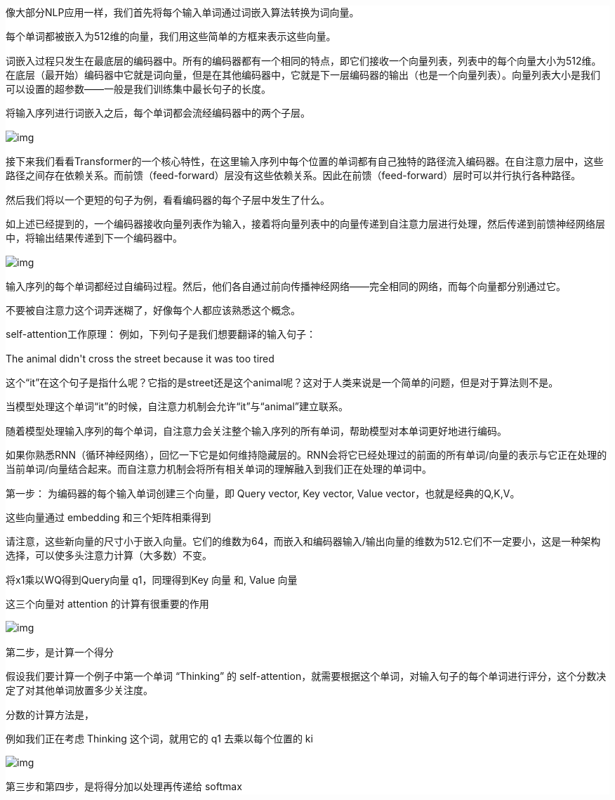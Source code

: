 像大部分NLP应用一样，我们首先将每个输入单词通过词嵌入算法转换为词向量。

每个单词都被嵌入为512维的向量，我们用这些简单的方框来表示这些向量。

词嵌入过程只发生在最底层的编码器中。所有的编码器都有一个相同的特点，即它们接收一个向量列表，列表中的每个向量大小为512维。在底层（最开始）编码器中它就是词向量，但是在其他编码器中，它就是下一层编码器的输出（也是一个向量列表）。向量列表大小是我们可以设置的超参数——一般是我们训练集中最长句子的长度。

将输入序列进行词嵌入之后，每个单词都会流经编码器中的两个子层。

![img](https://ai-studio-static-online.cdn.bcebos.com/b38e2a4c0dd244a8b72b950b6f3b4d0c9d32d2dc213d4426b679c168a4363798)

接下来我们看看Transformer的一个核心特性，在这里输入序列中每个位置的单词都有自己独特的路径流入编码器。在自注意力层中，这些路径之间存在依赖关系。而前馈（feed-forward）层没有这些依赖关系。因此在前馈（feed-forward）层时可以并行执行各种路径。

然后我们将以一个更短的句子为例，看看编码器的每个子层中发生了什么。

如上述已经提到的，一个编码器接收向量列表作为输入，接着将向量列表中的向量传递到自注意力层进行处理，然后传递到前馈神经网络层中，将输出结果传递到下一个编码器中。

![img](https://ai-studio-static-online.cdn.bcebos.com/09901349bc6546fdaee4963c738a942e208547c1c03f4565a647e9d6fcd9d12c)

输入序列的每个单词都经过自编码过程。然后，他们各自通过前向传播神经网络——完全相同的网络，而每个向量都分别通过它。

不要被自注意力这个词弄迷糊了，好像每个人都应该熟悉这个概念。

self-attention工作原理：
例如，下列句子是我们想要翻译的输入句子：

The animal didn't cross the street because it was too tired

这个“it”在这个句子是指什么呢？它指的是street还是这个animal呢？这对于人类来说是一个简单的问题，但是对于算法则不是。

当模型处理这个单词“it”的时候，自注意力机制会允许“it”与“animal”建立联系。

随着模型处理输入序列的每个单词，自注意力会关注整个输入序列的所有单词，帮助模型对本单词更好地进行编码。

如果你熟悉RNN（循环神经网络），回忆一下它是如何维持隐藏层的。RNN会将它已经处理过的前面的所有单词/向量的表示与它正在处理的当前单词/向量结合起来。而自注意力机制会将所有相关单词的理解融入到我们正在处理的单词中。

第一步： 为编码器的每个输入单词创建三个向量，即 Query vector, Key vector, Value vector，也就是经典的Q,K,V。

这些向量通过 embedding 和三个矩阵相乘得到

请注意，这些新向量的尺寸小于嵌入向量。它们的维数为64，而嵌入和编码器输入/输出向量的维数为512.它们不一定要小，这是一种架构选择，可以使多头注意力计算（大多数）不变。

将x1乘以WQ得到Query向量 q1，同理得到Key 向量 和, Value 向量

这三个向量对 attention 的计算有很重要的作用

![img](https://ai-studio-static-online.cdn.bcebos.com/dcadf58961ab40958ad414ca5ebdeb4c05dd70c6037a4378bc051143be32dcaf)

第二步，是计算一个得分

假设我们要计算一个例子中第一个单词 “Thinking” 的 self-attention，就需要根据这个单词，对输入句子的每个单词进行评分，这个分数决定了对其他单词放置多少关注度。

分数的计算方法是，

例如我们正在考虑 Thinking 这个词，就用它的 q1 去乘以每个位置的 ki

![img](https://ai-studio-static-online.cdn.bcebos.com/5d84700da3bf40f681c28bdd650550463bce1ac41cd24fd8b08cbb1a313e12db)

第三步和第四步，是将得分加以处理再传递给 softmax
